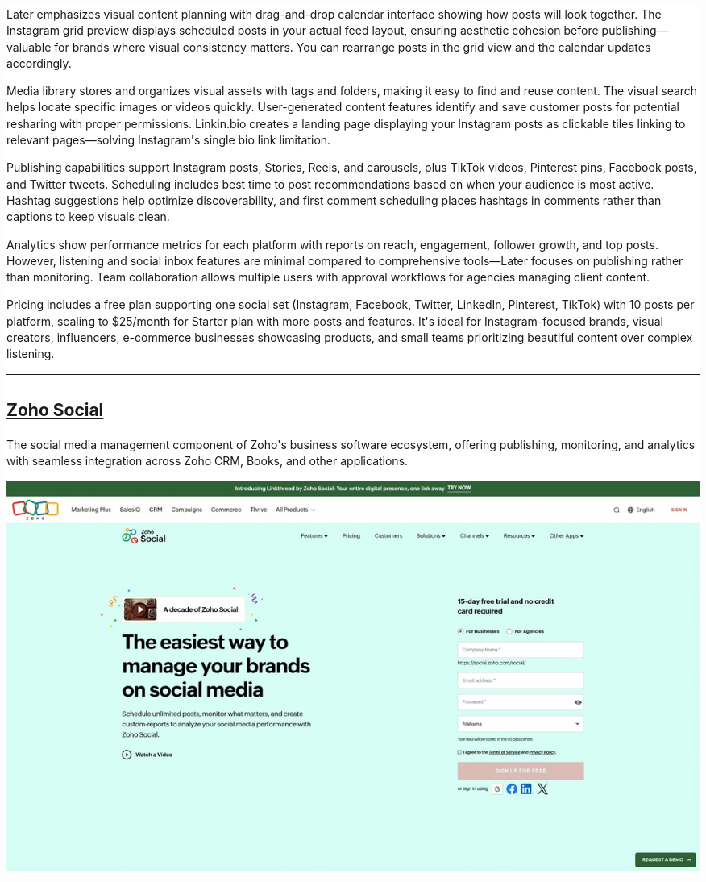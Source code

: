 
Later emphasizes visual content planning with drag-and-drop calendar interface showing how posts will look together. The Instagram grid preview displays scheduled posts in your actual feed layout, ensuring aesthetic cohesion before publishing—valuable for brands where visual consistency matters. You can rearrange posts in the grid view and the calendar updates accordingly.

Media library stores and organizes visual assets with tags and folders, making it easy to find and reuse content. The visual search helps locate specific images or videos quickly. User-generated content features identify and save customer posts for potential resharing with proper permissions. Linkin.bio creates a landing page displaying your Instagram posts as clickable tiles linking to relevant pages—solving Instagram's single bio link limitation.

Publishing capabilities support Instagram posts, Stories, Reels, and carousels, plus TikTok videos, Pinterest pins, Facebook posts, and Twitter tweets. Scheduling includes best time to post recommendations based on when your audience is most active. Hashtag suggestions help optimize discoverability, and first comment scheduling places hashtags in comments rather than captions to keep visuals clean.

Analytics show performance metrics for each platform with reports on reach, engagement, follower growth, and top posts. However, listening and social inbox features are minimal compared to comprehensive tools—Later focuses on publishing rather than monitoring. Team collaboration allows multiple users with approval workflows for agencies managing client content.

Pricing includes a free plan supporting one social set (Instagram, Facebook, Twitter, LinkedIn, Pinterest, TikTok) with 10 posts per platform, scaling to $25/month for Starter plan with more posts and features. It's ideal for Instagram-focused brands, visual creators, influencers, e-commerce businesses showcasing products, and small teams prioritizing beautiful content over complex listening.

***

## **[Zoho Social](https://www.zoho.com/social/)**

The social media management component of Zoho's business software ecosystem, offering publishing, monitoring, and analytics with seamless integration across Zoho CRM, Books, and other applications.

![Zoho Social Screenshot](image/zoho.webp)
